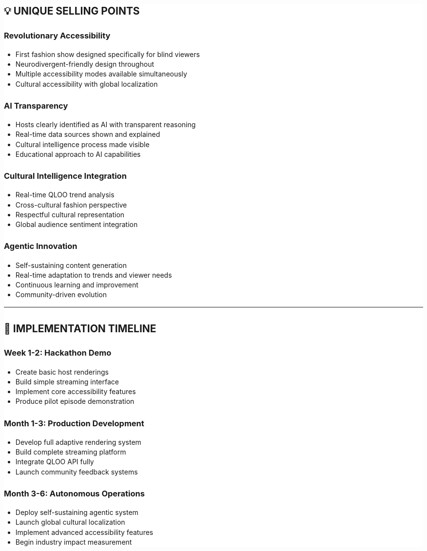 ## 💡 UNIQUE SELLING POINTS

### Revolutionary Accessibility
- First fashion show designed specifically for blind viewers
- Neurodivergent-friendly design throughout
- Multiple accessibility modes available simultaneously
- Cultural accessibility with global localization

### AI Transparency
- Hosts clearly identified as AI with transparent reasoning
- Real-time data sources shown and explained
- Cultural intelligence process made visible
- Educational approach to AI capabilities

### Cultural Intelligence Integration
- Real-time QLOO trend analysis
- Cross-cultural fashion perspective
- Respectful cultural representation
- Global audience sentiment integration

### Agentic Innovation
- Self-sustaining content generation
- Real-time adaptation to trends and viewer needs
- Continuous learning and improvement
- Community-driven evolution

---

## 🚀 IMPLEMENTATION TIMELINE

### Week 1-2: Hackathon Demo
- Create basic host renderings
- Build simple streaming interface
- Implement core accessibility features
- Produce pilot episode demonstration

### Month 1-3: Production Development
- Develop full adaptive rendering system
- Build complete streaming platform
- Integrate QLOO API fully
- Launch community feedback systems

### Month 3-6: Autonomous Operations
- Deploy self-sustaining agentic system
- Launch global cultural localization
- Implement advanced accessibility features
- Begin industry impact measurement

